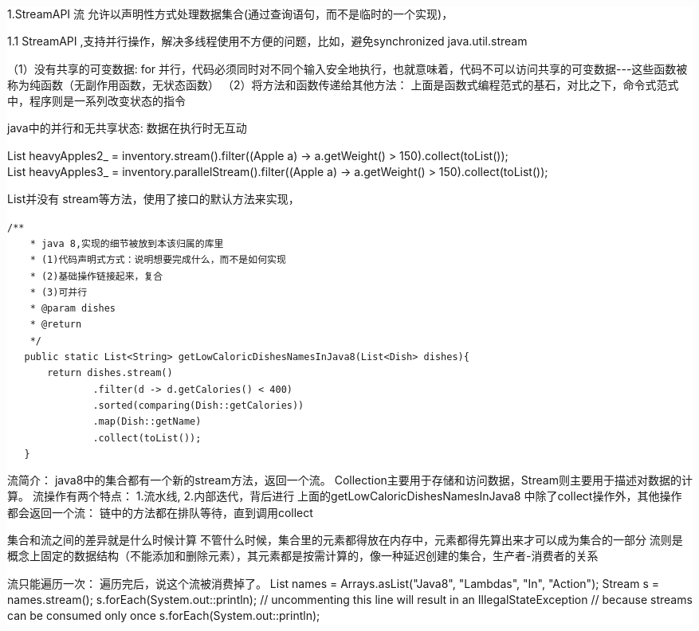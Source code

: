 1.StreamAPI
流 允许以声明性方式处理数据集合(通过查询语句，而不是临时的一个实现)，

1.1 StreamAPI ,支持并行操作，解决多线程使用不方便的问题，比如，避免synchronized
   java.util.stream 
  
   （1）没有共享的可变数据: for 并行，代码必须同时对不同个输入安全地执行，也就意味着，代码不可以访问共享的可变数据---这些函数被称为纯函数（无副作用函数，无状态函数）
   （2）将方法和函数传递给其他方法：
     上面是函数式编程范式的基石，对比之下，命令式范式中，程序则是一系列改变状态的指令
  
   java中的并行和无共享状态: 数据在执行时无互动
    
   List<Apple> heavyApples2_ = inventory.stream().filter((Apple a) -> a.getWeight() > 150).collect(toList());                             
   List<Apple> heavyApples3_ = inventory.parallelStream().filter((Apple a) -> a.getWeight() > 150).collect(toList());
 
   List<T>并没有 stream等方法，使用了接口的默认方法来实现，
   
    /**
        * java 8,实现的细节被放到本该归属的库里
        * (1)代码声明式方式：说明想要完成什么，而不是如何实现
        * (2)基础操作链接起来，复合
        * (3)可并行
        * @param dishes
        * @return
        */
       public static List<String> getLowCaloricDishesNamesInJava8(List<Dish> dishes){
           return dishes.stream()
                   .filter(d -> d.getCalories() < 400)
                   .sorted(comparing(Dish::getCalories))
                   .map(Dish::getName)
                   .collect(toList());
       }
       
流简介：
java8中的集合都有一个新的stream方法，返回一个流。
  Collection主要用于存储和访问数据，Stream则主要用于描述对数据的计算。
流操作有两个特点：
1.流水线,
2.内部迭代，背后进行
上面的getLowCaloricDishesNamesInJava8 中除了collect操作外，其他操作都会返回一个流： 链中的方法都在排队等待，直到调用collect

集合和流之间的差异就是什么时候计算
  不管什么时候，集合里的元素都得放在内存中，元素都得先算出来才可以成为集合的一部分
  流则是概念上固定的数据结构（不能添加和删除元素），其元素都是按需计算的，像一种延迟创建的集合，生产者-消费者的关系
  
流只能遍历一次：
 遍历完后，说这个流被消费掉了。
         List<String> names = Arrays.asList("Java8", "Lambdas", "In", "Action");
         Stream<String> s = names.stream();
         s.forEach(System.out::println);
         // uncommenting this line will result in an IllegalStateException
         // because streams can be consumed only once
         s.forEach(System.out::println);
 